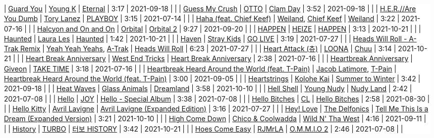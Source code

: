 | [Guard You](https://open.spotify.com/track/3AQLNP4d68hIenp2KpwLlp) | [Young K](https://open.spotify.com/artist/34HmvZztvxqAo2mBSAieRe) | [Eternal](https://open.spotify.com/album/6JuoNIefYEpSGTT0lUMIX3) | 3:17 | 2021-09-18 |  |
| [Guess My Crush](https://open.spotify.com/track/5I53e46kEe28mcFEBinsKq) | [OTTO](https://open.spotify.com/artist/4PxPpid4wSQJ630DTqZ046) | [Clam Day](https://open.spotify.com/album/5wBCWLM6YppeLKmlCH7IXN) | 3:52 | 2021-09-18 |  |
| [H.E.R.//Are You Dumb](https://open.spotify.com/track/6pWgbMjnWk0kaOW6VK7qVQ) | [Tory Lanez](https://open.spotify.com/artist/2jku7tDXc6XoB6MO2hFuqg) | [PLAYBOY](https://open.spotify.com/album/0ccEYmcKK8UKt5zZ0lGgJ7) | 3:15 | 2021-07-14 |  |
| [Haha (feat. Chief Keef)](https://open.spotify.com/track/5IKTN2QGlddYco14QZn3TU) | [Weiland](https://open.spotify.com/artist/02YFwGQvc8ELtBL9c2JtMZ), [Chief Keef](https://open.spotify.com/artist/15iVAtD3s3FsQR4w1v6M0P) | [Weiland](https://open.spotify.com/album/1GSFqUv4DCxHuSjEPnsnRQ) | 3:22 | 2021-07-16 |  |
| [Halcyon and On and On](https://open.spotify.com/track/5xcunlfaZvD9BDQsLONI7A) | [Orbital](https://open.spotify.com/artist/3csPCeXsj2wezyvkRFzvmV) | [Orbital 2](https://open.spotify.com/album/1JYyYFJSYrXMHLe7Dz1B3W) | 9:27 | 2021-09-20 |  |
| [HAPPEN](https://open.spotify.com/track/1MtCOuTy3B6fU72LQPvg16) | [HEIZE](https://open.spotify.com/artist/5dCvSnVduaFleCnyy98JMo) | [HAPPEN](https://open.spotify.com/album/4xOOB79WcZuOoVwK06No1s) | 3:13 | 2021-10-21 |  |
| [Haunted](https://open.spotify.com/track/1toNKayLMeCcVlsLGXJl7n) | [Laura Les](https://open.spotify.com/artist/3sklFG9fuDAq3vbIZlkNH6) | [Haunted](https://open.spotify.com/album/2iguPTaSTwtx4MiAkj6w5O) | 1:42 | 2021-10-21 |  |
| [Haven](https://open.spotify.com/track/6RjcdArzX2hixSXkGVLt1o) | [Stray Kids](https://open.spotify.com/artist/2dIgFjalVxs4ThymZ67YCE) | [GO LIVE](https://open.spotify.com/album/7B3Rmyws1KcAxQfYPoInEZ) | 3:19 | 2021-07-27 |  |
| [Heads Will Roll - A-Trak Remix](https://open.spotify.com/track/2idmlkd8oUaQvYEtINpLBX) | [Yeah Yeah Yeahs](https://open.spotify.com/artist/3TNt4aUIxgfy9aoaft5Jj2), [A-Trak](https://open.spotify.com/artist/3TaUSUXn41GixL7zbvrIDt) | [Heads Will Roll](https://open.spotify.com/album/4HYlbaWDkCNXXNWQEYl9sV) | 6:23 | 2021-07-27 |  |
| [Heart Attack (츄)](https://open.spotify.com/track/6SSC9KZQaxBdyipKRigrFC) | [LOONA](https://open.spotify.com/artist/52zMTJCKluDlFwMQWmccY7) | [Chuu](https://open.spotify.com/album/6YeZQkSgIVYCBefzTxwVdu) | 3:14 | 2021-10-21 |  |
| [Heart Break Anniversary](https://open.spotify.com/track/2VkwKv0vUgN517WJc3tJ3n) | [West End Tricks](https://open.spotify.com/artist/4KWruAZX5BRTjIW1l9wgSK) | [Heart Break Anniversary](https://open.spotify.com/album/6WPLH3PG55Fqu5UXChAcRg) | 2:38 | 2021-07-16 |  |
| [Heartbreak Anniversary](https://open.spotify.com/track/3FAJ6O0NOHQV8Mc5Ri6ENp) | [Giveon](https://open.spotify.com/artist/4fxd5Ee7UefO4CUXgwJ7IP) | [TAKE TIME](https://open.spotify.com/album/1zHR48K6XtWYm6bhrw4J6C) | 3:18 | 2021-07-16 |  |
| [Heartbreak Heard Around the World (feat. T-Pain)](https://open.spotify.com/track/4jRhf3Ut6qLfOudvcJjXJO) | [Jacob Latimore](https://open.spotify.com/artist/7t7KCNFOwuMChaQg6L8I69), [T-Pain](https://open.spotify.com/artist/3aQeKQSyrW4qWr35idm0cy) | [Heartbreak Heard Around the World (feat. T-Pain)](https://open.spotify.com/album/3iehWZGcC9bI38KwE6XSHp) | 3:00 | 2021-09-05 |  |
| [Heartstrings](https://open.spotify.com/track/3scg3gCnmoqbMQwQlx3g24) | [Kolohe Kai](https://open.spotify.com/artist/3Je8tRazTtqZxGkbeJDGL8) | [Summer to Winter](https://open.spotify.com/album/66mqVbjGs7ToxihIWzxl42) | 3:42 | 2021-09-18 |  |
| [Heat Waves](https://open.spotify.com/track/3USxtqRwSYz57Ewm6wWRMp) | [Glass Animals](https://open.spotify.com/artist/4yvcSjfu4PC0CYQyLy4wSq) | [Dreamland](https://open.spotify.com/album/5bfpRtBW7RNRdsm3tRyl3R) | 3:58 | 2021-10-10 |  |
| [Hell Shell](https://open.spotify.com/track/5fO4ybFbomoSWPB3n2d6pe) | [Young Nudy](https://open.spotify.com/artist/5yPzzu25VzEk8qrGTLIrE1) | [Nudy Land](https://open.spotify.com/album/07pAbeTv7PS5m7VUQ5zGuO) | 2:42 | 2021-07-08 |  |
| [Hello](https://open.spotify.com/track/3cGp1jXxLReLKz7QgVbWZR) | [JOY](https://open.spotify.com/artist/0sYpJ0nCC8AlDrZFeAA7ub) | [Hello - Special Album](https://open.spotify.com/album/37mRfTDwQzVbHihypYY8oE) | 3:38 | 2021-07-08 |  |
| [Hello Bitches](https://open.spotify.com/track/72ysGFB4mZTgQsPqN9PzPS) | [CL](https://open.spotify.com/artist/0tzSBCPJZmHTdOA3ZV2mN3) | [Hello Bitches](https://open.spotify.com/album/1pu6aEuAKBdTdQLSbfBNTG) | 2:58 | 2021-08-30 |  |
| [Hello Kitty](https://open.spotify.com/track/5eo5uGyM4q70CLU3LZphfu) | [Avril Lavigne](https://open.spotify.com/artist/0p4nmQO2msCgU4IF37Wi3j) | [Avril Lavigne (Expanded Edition)](https://open.spotify.com/album/7qjA5gbagHWVbqKUgVt49l) | 3:16 | 2021-07-27 |  |
| [Hey! Love](https://open.spotify.com/track/5LVTzrOs7Ban5EpU9XkGSW) | [The Delfonics](https://open.spotify.com/artist/6YPRXu1dazGYcSZv4HJEH4) | [Tell Me This Is a Dream (Expanded Version)](https://open.spotify.com/album/2jOEnosh3mYjrVAqPThwdw) | 3:21 | 2021-10-10 |  |
| [High Come Down](https://open.spotify.com/track/4gc19xZ8SvONdW6ZVHlYSO) | [Chico & Coolwadda](https://open.spotify.com/artist/3iF3Bb6ip0eaZykySFa43F) | [Wild N' Tha West](https://open.spotify.com/album/6svep0mvUSwC69SkjGNovl) | 4:16 | 2021-09-11 |  |
| [History](https://open.spotify.com/track/5XV6Ua9fgZiOC9Jw4sVd7H) | [TURBO](https://open.spotify.com/artist/3aboSJaljyYlTRXt7pEH0G) | [터보 HISTORY](https://open.spotify.com/album/7cCpncteqNEdgRJpV9FLOa) | 3:42 | 2021-10-21 |  |
| [Hoes Come Easy](https://open.spotify.com/track/1tVwKHwJ5OfNGIyAuM8HLL) | [RJMrLA](https://open.spotify.com/artist/6kQWPGBItT0oMCHZy3M9DN) | [O.M.M.I.O 2](https://open.spotify.com/album/3TumIACV4GijQrW1sSUqax) | 2:46 | 2021-07-08 |  |